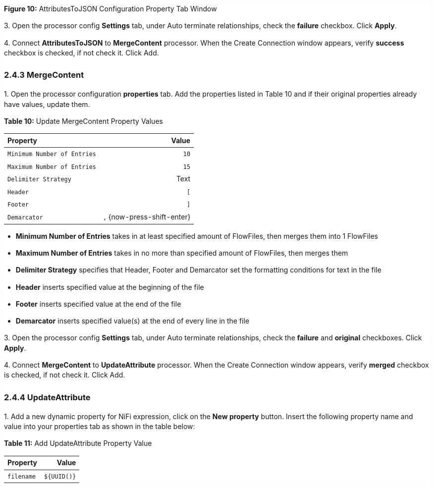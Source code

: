 **Figure 10:** AttributesToJSON Configuration Property Tab Window

3\. Open the processor config **Settings** tab, under Auto terminate relationships, check the **failure** checkbox. Click **Apply**.

4\. Connect **AttributesToJSON** to **MergeContent** processor. When the Create Connection window appears, verify **success** checkbox is checked, if not check it. Click Add.

### 2.4.3 MergeContent

1\. Open the processor configuration **properties** tab. Add the properties listed in Table 10 and if their original properties already have values, update them.

**Table 10:** Update MergeContent Property Values

| Property  | Value  |
|:---|---:|
| `Minimum Number of Entries`  | `10`  |
| `Maximum Number of Entries`  | `15`  |
| `Delimiter Strategy`  | Text  |
| `Header`  | `[`  |
| `Footer`  | `]`  |
| `Demarcator` | `,` {now-press-shift-enter} |

- **Minimum Number of Entries** takes in at least specified amount of FlowFiles, then merges them into 1 FlowFiles

- **Maximum Number of Entries** takes in no more than specified amount of FlowFiles, then merges them

- **Delimiter Strategy** specifies that Header, Footer and Demarcator set the formatting conditions for text in the file

- **Header** inserts specified value at the beginning of the file

- **Footer** inserts specified value at the end of the file

- **Demarcator** inserts specified value(s) at the end of every line in the file


3\. Open the processor config **Settings** tab, under Auto terminate relationships, check the **failure** and **original** checkboxes. Click **Apply**.


4\. Connect **MergeContent** to **UpdateAttribute** processor. When the Create Connection window appears, verify **merged** checkbox is checked, if not check it. Click Add.

### 2.4.4 UpdateAttribute

1\. Add a new dynamic property for NiFi expression, click on the **New property** button. Insert the following property name and value into your properties tab as shown in the table below:

**Table 11:** Add UpdateAttribute Property Value

| Property  | Value  |
|:---|---:|
| `filename`  | `${UUID()}`  |
